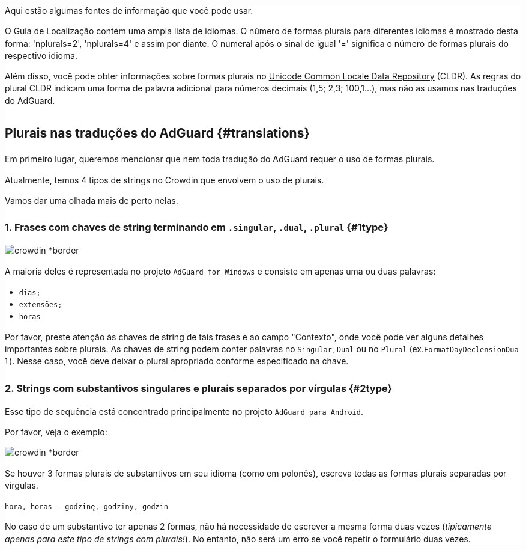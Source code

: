 Aqui estão algumas fontes de informação que você pode usar.

[O Guia de Localização](http://docs.translatehouse.org/projects/localization-guide/en/latest/l10n/pluralforms.html) contém uma ampla lista de idiomas. O número de formas plurais para diferentes idiomas é mostrado desta forma: 'nplurals=2', 'nplurals=4' e assim por diante. O numeral após o sinal de igual '=' significa o número de formas plurais do respectivo idioma.

Além disso, você pode obter informações sobre formas plurais no [Unicode Common Locale Data Repository](http://www.unicode.org/cldr/charts/latest/supplemental/language_plural_rules.html#rules) (CLDR). As regras do plural CLDR indicam uma forma de palavra adicional para números decimais (1,5; 2,3; 100,1…), mas não as usamos nas traduções do AdGuard.

## Plurais nas traduções do AdGuard {#translations}

Em primeiro lugar, queremos mencionar que nem toda tradução do AdGuard requer o uso de formas plurais.

Atualmente, temos 4 tipos de strings no Crowdin que envolvem o uso de plurais.

Vamos dar uma olhada mais de perto nelas.

### 1. Frases com chaves de string terminando em `.singular`, `.dual`, `.plural` {#1type}

![crowdin *border](https://cdn.adtidy.org/public/Adguard/kb/en/plurals/dual_it.png)

A maioria deles é representada no projeto `AdGuard for Windows` e consiste em apenas uma ou duas palavras:

- `dias;`
- `extensões;`
- `horas`

Por favor, preste atenção às chaves de string de tais frases e ao campo "Contexto", onde você pode ver alguns detalhes importantes sobre plurais. As chaves de string podem conter palavras no `Singular`, `Dual` ou no `Plural` (ex.`FormatDayDeclensionDual`). Nesse caso, você deve deixar o plural apropriado conforme especificado na chave.

### 2. Strings com substantivos singulares e plurais separados por vírgulas {#2type}

Esse tipo de sequência está concentrado principalmente no projeto `AdGuard para Android`.

Por favor, veja o exemplo:

![crowdin *border](https://cdn.adtidy.org/public/Adguard/kb/en/plurals/android_fr.png)

Se houver 3 formas plurais de substantivos em seu idioma (como em polonês), escreva todas as formas plurais separadas por vírgulas.

`hora, horas — godzinę, godziny, godzin`

No caso de um substantivo ter apenas 2 formas, não há necessidade de escrever a mesma forma duas vezes (*tipicamente apenas para este tipo de strings com plurais!*). No entanto, não será um erro se você repetir o formulário duas vezes.
